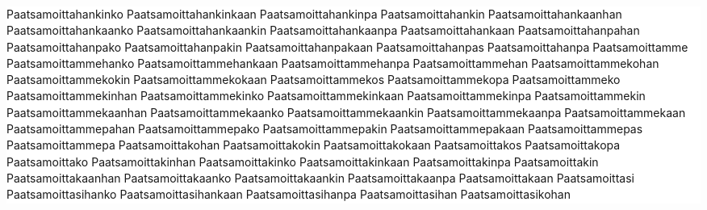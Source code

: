 Paatsamoittahankinko
Paatsamoittahankinkaan
Paatsamoittahankinpa
Paatsamoittahankin
Paatsamoittahankaanhan
Paatsamoittahankaanko
Paatsamoittahankaankin
Paatsamoittahankaanpa
Paatsamoittahankaan
Paatsamoittahanpahan
Paatsamoittahanpako
Paatsamoittahanpakin
Paatsamoittahanpakaan
Paatsamoittahanpas
Paatsamoittahanpa
Paatsamoittamme
Paatsamoittammehanko
Paatsamoittammehankaan
Paatsamoittammehanpa
Paatsamoittammehan
Paatsamoittammekohan
Paatsamoittammekokin
Paatsamoittammekokaan
Paatsamoittammekos
Paatsamoittammekopa
Paatsamoittammeko
Paatsamoittammekinhan
Paatsamoittammekinko
Paatsamoittammekinkaan
Paatsamoittammekinpa
Paatsamoittammekin
Paatsamoittammekaanhan
Paatsamoittammekaanko
Paatsamoittammekaankin
Paatsamoittammekaanpa
Paatsamoittammekaan
Paatsamoittammepahan
Paatsamoittammepako
Paatsamoittammepakin
Paatsamoittammepakaan
Paatsamoittammepas
Paatsamoittammepa
Paatsamoittakohan
Paatsamoittakokin
Paatsamoittakokaan
Paatsamoittakos
Paatsamoittakopa
Paatsamoittako
Paatsamoittakinhan
Paatsamoittakinko
Paatsamoittakinkaan
Paatsamoittakinpa
Paatsamoittakin
Paatsamoittakaanhan
Paatsamoittakaanko
Paatsamoittakaankin
Paatsamoittakaanpa
Paatsamoittakaan
Paatsamoittasi
Paatsamoittasihanko
Paatsamoittasihankaan
Paatsamoittasihanpa
Paatsamoittasihan
Paatsamoittasikohan
